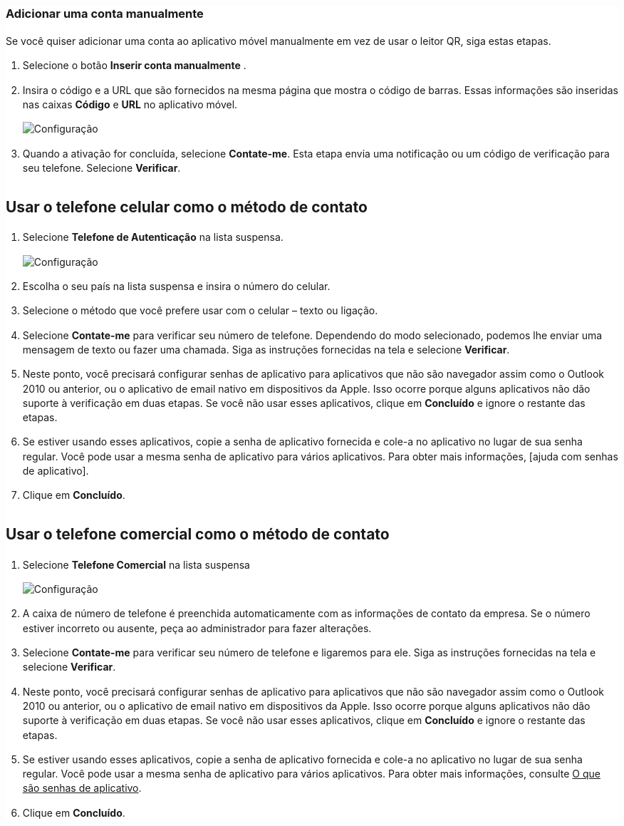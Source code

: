 ### <a name="add-an-account-manually"></a>Adicionar uma conta manualmente
Se você quiser adicionar uma conta ao aplicativo móvel manualmente em vez de usar o leitor QR, siga estas etapas.

1. Selecione o botão **Inserir conta manualmente** .  
2. Insira o código e a URL que são fornecidos na mesma página que mostra o código de barras. Essas informações são inseridas nas caixas **Código** e **URL** no aplicativo móvel.

    ![Configuração](./media/multi-factor-authentication-end-user-first-time/barcode2.png)
3. Quando a ativação for concluída, selecione **Contate-me**. Esta etapa envia uma notificação ou um código de verificação para seu telefone. Selecione **Verificar**.

## <a name="use-your-mobile-phone-as-the-contact-method"></a>Usar o telefone celular como o método de contato
1. Selecione **Telefone de Autenticação** na lista suspensa.  

    ![Configuração](./media/multi-factor-authentication-end-user-first-time/phone.png)  
2. Escolha o seu país na lista suspensa e insira o número do celular.
3. Selecione o método que você prefere usar com o celular – texto ou ligação.
4. Selecione **Contate-me** para verificar seu número de telefone. Dependendo do modo selecionado, podemos lhe enviar uma mensagem de texto ou fazer uma chamada. Siga as instruções fornecidas na tela e selecione **Verificar**.
5. Neste ponto, você precisará configurar senhas de aplicativo para aplicativos que não são navegador assim como o Outlook 2010 ou anterior, ou o aplicativo de email nativo em dispositivos da Apple. Isso ocorre porque alguns aplicativos não dão suporte à verificação em duas etapas. Se você não usar esses aplicativos, clique em **Concluído** e ignore o restante das etapas.
6. Se estiver usando esses aplicativos, copie a senha de aplicativo fornecida e cole-a no aplicativo no lugar de sua senha regular. Você pode usar a mesma senha de aplicativo para vários aplicativos. Para obter mais informações, [ajuda com senhas de aplicativo].
7. Clique em **Concluído**.

## <a name="use-your-office-phone-as-the-contact-method"></a>Usar o telefone comercial como o método de contato
1. Selecione **Telefone Comercial** na lista suspensa  

    ![Configuração](./media/multi-factor-authentication-end-user-first-time/office.png)  
2. A caixa de número de telefone é preenchida automaticamente com as informações de contato da empresa. Se o número estiver incorreto ou ausente, peça ao administrador para fazer alterações.
3. Selecione **Contate-me** para verificar seu número de telefone e ligaremos para ele. Siga as instruções fornecidas na tela e selecione **Verificar**.
4. Neste ponto, você precisará configurar senhas de aplicativo para aplicativos que não são navegador assim como o Outlook 2010 ou anterior, ou o aplicativo de email nativo em dispositivos da Apple. Isso ocorre porque alguns aplicativos não dão suporte à verificação em duas etapas. Se você não usar esses aplicativos, clique em **Concluído** e ignore o restante das etapas.
5. Se estiver usando esses aplicativos, copie a senha de aplicativo fornecida e cole-a no aplicativo no lugar de sua senha regular. Você pode usar a mesma senha de aplicativo para vários aplicativos. Para obter mais informações, consulte [O que são senhas de aplicativo](multi-factor-authentication-end-user-app-passwords.md).
6. Clique em **Concluído**.

